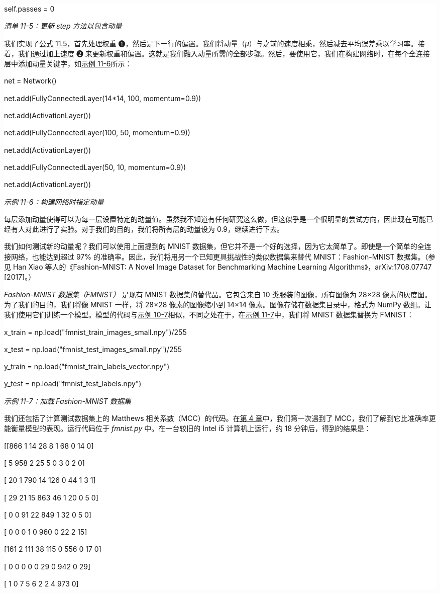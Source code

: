 self.passes = 0

*清单 11-5：更新 step 方法以包含动量*

我们实现了[公式 11.5](ch11.xhtml#ch11equ05)，首先处理权重 ❶，然后是下一行的偏置。我们将动量（*μ*）与之前的速度相乘，然后减去平均误差乘以学习率。接着，我们通过加上速度 ❷ 来更新权重和偏置。这就是我们融入动量所需的全部步骤。然后，要使用它，我们在构建网络时，在每个全连接层中添加动量关键字，如[示例 11-6](ch11.xhtml#ch11ex06)所示：

net = Network()

net.add(FullyConnectedLayer(14*14, 100, momentum=0.9))

net.add(ActivationLayer())

net.add(FullyConnectedLayer(100, 50, momentum=0.9))

net.add(ActivationLayer())

net.add(FullyConnectedLayer(50, 10, momentum=0.9))

net.add(ActivationLayer())

*示例 11-6：构建网络时指定动量*

每层添加动量使得可以为每一层设置特定的动量值。虽然我不知道有任何研究这么做，但这似乎是一个很明显的尝试方向，因此现在可能已经有人对此进行了实验。对于我们的目的，我们将所有层的动量设为 0.9，继续进行下去。

我们如何测试新的动量呢？我们可以使用上面提到的 MNIST 数据集，但它并不是一个好的选择，因为它太简单了。即使是一个简单的全连接网络，也能达到超过 97% 的准确率。因此，我们将用另一个已知更具挑战性的类似数据集来替代 MNIST：Fashion-MNIST 数据集。（参见 Han Xiao 等人的《Fashion-MNIST: A Novel Image Dataset for Benchmarking Machine Learning Algorithms》，arXiv:1708.07747 [2017]。）

*Fashion-MNIST 数据集（FMNIST）* 是现有 MNIST 数据集的替代品。它包含来自 10 类服装的图像，所有图像为 28×28 像素的灰度图。为了我们的目的，我们将像 MNIST 一样，将 28×28 像素的图像缩小到 14×14 像素。图像存储在数据集目录中，格式为 NumPy 数组。让我们使用它们训练一个模型。模型的代码与[示例 10-7](ch10.xhtml#ch10ex07)相似，不同之处在于，在[示例 11-7](ch11.xhtml#ch11ex07)中，我们将 MNIST 数据集替换为 FMNIST：

x_train = np.load("fmnist_train_images_small.npy")/255

x_test = np.load("fmnist_test_images_small.npy")/255

y_train = np.load("fmnist_train_labels_vector.npy")

y_test = np.load("fmnist_test_labels.npy")

*示例 11-7：加载 Fashion-MNIST 数据集*

我们还包括了计算测试数据集上的 Matthews 相关系数（MCC）的代码。在[第 4 章](ch04.xhtml#ch04)中，我们第一次遇到了 MCC，我们了解到它比准确率更能衡量模型的表现。运行代码位于 *fmnist.py* 中。在一台较旧的 Intel i5 计算机上运行，约 18 分钟后，得到的结果是：

[[866   1  14  28   8   1  68   0  14   0]

[ 5 958   2  25   5   0   3   0   2   0]

[ 20  1 790  14 126   0  44   1   3   1]

[ 29  21  15 863  46   1  20   0   5   0]

[ 0   0  91  22 849   1  32   0   5   0]

[  0   0   0   1   0 960   0  22   2  15]

[161   2 111  38 115   0 556   0  17   0]

[  0   0   0   0   0  29   0 942   0  29]

[  1   0   7   5   6   2   2   4 973   0]
